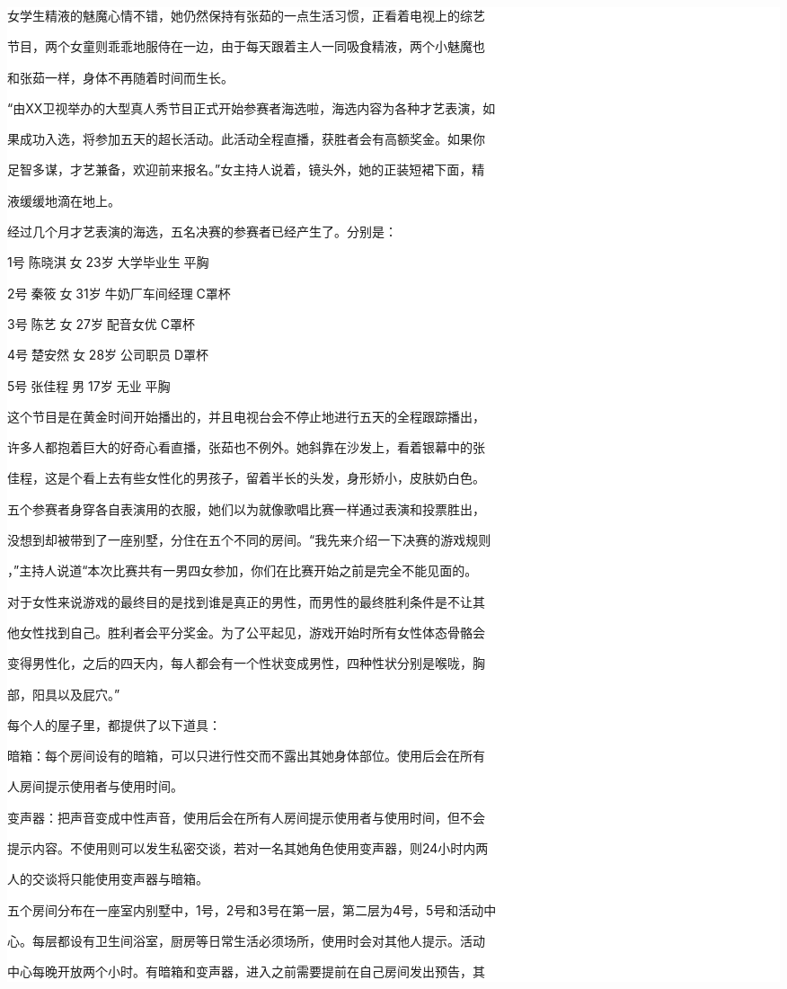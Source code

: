 女学生精液的魅魔心情不错，她仍然保持有张茹的一点生活习惯，正看着电视上的综艺

节目，两个女童则乖乖地服侍在一边，由于每天跟着主人一同吸食精液，两个小魅魔也

和张茹一样，身体不再随着时间而生长。

“由XX卫视举办的大型真人秀节目正式开始参赛者海选啦，海选内容为各种才艺表演，如

果成功入选，将参加五天的超长活动。此活动全程直播，获胜者会有高额奖金。如果你

足智多谋，才艺兼备，欢迎前来报名。”女主持人说着，镜头外，她的正装短裙下面，精

液缓缓地滴在地上。

经过几个月才艺表演的海选，五名决赛的参赛者已经产生了。分别是：

1号 陈晓淇 女 23岁 大学毕业生 平胸

2号 秦筱 女 31岁 牛奶厂车间经理 C罩杯

3号 陈艺 女 27岁 配音女优 C罩杯

4号 楚安然 女 28岁 公司职员 D罩杯

5号 张佳程 男 17岁 无业 平胸

这个节目是在黄金时间开始播出的，并且电视台会不停止地进行五天的全程跟踪播出，

许多人都抱着巨大的好奇心看直播，张茹也不例外。她斜靠在沙发上，看着银幕中的张

佳程，这是个看上去有些女性化的男孩子，留着半长的头发，身形娇小，皮肤奶白色。



五个参赛者身穿各自表演用的衣服，她们以为就像歌唱比赛一样通过表演和投票胜出，

没想到却被带到了一座别墅，分住在五个不同的房间。“我先来介绍一下决赛的游戏规则

，”主持人说道“本次比赛共有一男四女参加，你们在比赛开始之前是完全不能见面的。

对于女性来说游戏的最终目的是找到谁是真正的男性，而男性的最终胜利条件是不让其

他女性找到自己。胜利者会平分奖金。为了公平起见，游戏开始时所有女性体态骨骼会

变得男性化，之后的四天内，每人都会有一个性状变成男性，四种性状分别是喉咙，胸

部，阳具以及屁穴。”

每个人的屋子里，都提供了以下道具：

暗箱：每个房间设有的暗箱，可以只进行性交而不露出其她身体部位。使用后会在所有

人房间提示使用者与使用时间。

变声器：把声音变成中性声音，使用后会在所有人房间提示使用者与使用时间，但不会

提示内容。不使用则可以发生私密交谈，若对一名其她角色使用变声器，则24小时内两

人的交谈将只能使用变声器与暗箱。

五个房间分布在一座室内别墅中，1号，2号和3号在第一层，第二层为4号，5号和活动中

心。每层都设有卫生间浴室，厨房等日常生活必须场所，使用时会对其他人提示。活动

中心每晚开放两个小时。有暗箱和变声器，进入之前需要提前在自己房间发出预告，其
